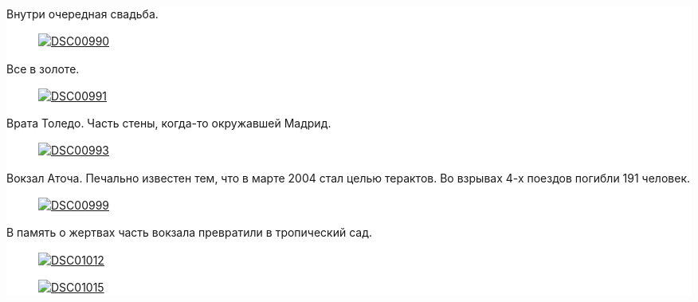
Внутри очередная свадьба.

<figure itemprop="associatedMedia" itemscope itemtype="http://schema.org/ImageObject">
  <a href="/images/posts/2014/madrid-spain-day-two/13846459365_60a40e5887_o.jpg" itemprop="contentUrl" data-size="4912x3264">
    <img src="/images/bg.png" data-src="/images/posts/2014/madrid-spain-day-two/13846459365_d80de68fff_b.jpg" width="1024" height="680" itemprop="thumbnail" alt="DSC00990" />
  </a>
</figure>


Все в золоте.

<figure itemprop="associatedMedia" itemscope itemtype="http://schema.org/ImageObject">
  <a href="/images/posts/2014/madrid-spain-day-two/13846468163_de66f4d3b3_o.jpg" itemprop="contentUrl" data-size="4912x3264">
    <img src="/images/bg.png" data-src="/images/posts/2014/madrid-spain-day-two/13846468163_8aa0bff700_b.jpg" width="1024" height="680" itemprop="thumbnail" alt="DSC00991" />
  </a>
</figure>


Врата Толедо. Часть стены, когда-то окружавшей Мадрид.

<figure itemprop="associatedMedia" itemscope itemtype="http://schema.org/ImageObject">
  <a href="/images/posts/2014/madrid-spain-day-two/13846821094_1dd2977bc3_o.jpg" itemprop="contentUrl" data-size="4912x3264">
    <img src="/images/bg.png" data-src="/images/posts/2014/madrid-spain-day-two/13846821094_3c28d33713_b.jpg" width="1024" height="680" itemprop="thumbnail" alt="DSC00993" />
  </a>
</figure>


Вокзал Аточа. Печально известен тем, что в марте 2004 стал целью терактов. Во взрывах 4-х поездов погибли 191 человек.

<figure itemprop="associatedMedia" itemscope itemtype="http://schema.org/ImageObject">
  <a href="/images/posts/2014/madrid-spain-day-two/13846819954_2f0414cd3f_o.jpg" itemprop="contentUrl" data-size="4912x3264">
    <img src="/images/bg.png" data-src="/images/posts/2014/madrid-spain-day-two/13846819954_e7803910e2_b.jpg" width="1024" height="680" itemprop="thumbnail" alt="DSC00999" />
  </a>
</figure>


В память о жертвах часть вокзала превратили в тропический сад.

<figure itemprop="associatedMedia" itemscope itemtype="http://schema.org/ImageObject">
  <a href="/images/posts/2014/madrid-spain-day-two/13846445765_e27bdb2d48_o.jpg" itemprop="contentUrl" data-size="4912x3264">
    <img src="/images/bg.png" data-src="/images/posts/2014/madrid-spain-day-two/13846445765_2a9ba95ddc_b.jpg" width="1024" height="680" itemprop="thumbnail" alt="DSC01012" />
  </a>
</figure>

<figure itemprop="associatedMedia" itemscope itemtype="http://schema.org/ImageObject">
  <a href="/images/posts/2014/madrid-spain-day-two/13846454933_46317b6fc6_o.jpg" itemprop="contentUrl" data-size="4912x3264">
    <img src="/images/bg.png" data-src="/images/posts/2014/madrid-spain-day-two/13846454933_73b38b2b73_b.jpg" width="1024" height="680" itemprop="thumbnail" alt="DSC01015" />
  </a>
</figure>
